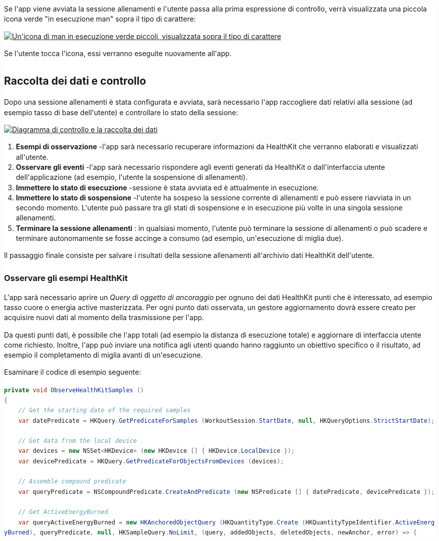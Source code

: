 Se l'app viene avviata la sessione allenamenti e l'utente passa alla prima espressione di controllo, verrà visualizzata una piccola icona verde "in esecuzione man" sopra il tipo di carattere:

[![](workout-apps-images/workout03.png "Un'icona di man in esecuzione verde piccoli, visualizzata sopra il tipo di carattere")](workout-apps-images/workout03.png#lightbox)

Se l'utente tocca l'icona, essi verranno eseguite nuovamente all'app.

## <a name="data-collection-and-control"></a>Raccolta dei dati e controllo

Dopo una sessione allenamenti è stata configurata e avviata, sarà necessario l'app raccogliere dati relativi alla sessione (ad esempio tasso di base dell'utente) e controllare lo stato della sessione:

[![](workout-apps-images/workout04.png "Diagramma di controllo e la raccolta dei dati")](workout-apps-images/workout04.png#lightbox)

1. **Esempi di osservazione** -l'app sarà necessario recuperare informazioni da HealthKit che verranno elaborati e visualizzati all'utente.
2. **Osservare gli eventi** -l'app sarà necessario rispondere agli eventi generati da HealthKit o dall'interfaccia utente dell'applicazione (ad esempio, l'utente la sospensione di allenamenti).
3. **Immettere lo stato di esecuzione** -sessione è stata avviata ed è attualmente in esecuzione.
4. **Immettere lo stato di sospensione** -l'utente ha sospeso la sessione corrente di allenamenti e può essere riavviata in un secondo momento. L'utente può passare tra gli stati di sospensione e in esecuzione più volte in una singola sessione allenamenti.
5. **Terminare la sessione allenamenti** : in qualsiasi momento, l'utente può terminare la sessione di allenamenti o può scadere e terminare autonomamente se fosse accinge a consumo (ad esempio, un'esecuzione di miglia due).

Il passaggio finale consiste per salvare i risultati della sessione allenamenti all'archivio dati HealthKit dell'utente.

### <a name="observing-healthkit-samples"></a>Osservare gli esempi HealthKit

L'app sarà necessario aprire un _Query di oggetto di ancoraggio_ per ognuno dei dati HealthKit punti che è interessato, ad esempio tasso cuore o energia active masterizzata. Per ogni punto dati osservata, un gestore aggiornamento dovrà essere creato per acquisire nuovi dati al momento della trasmissione per l'app.

Da questi punti dati, è possibile che l'app totali (ad esempio la distanza di esecuzione totale) e aggiornare di interfaccia utente come richiesto. Inoltre, l'app può inviare una notifica agli utenti quando hanno raggiunto un obiettivo specifico o il risultato, ad esempio il completamento di miglia avanti di un'esecuzione.

Esaminare il codice di esempio seguente:

```csharp
private void ObserveHealthKitSamples ()
{
    // Get the starting date of the required samples
    var datePredicate = HKQuery.GetPredicateForSamples (WorkoutSession.StartDate, null, HKQueryOptions.StrictStartDate);

    // Get data from the local device
    var devices = new NSSet<HKDevice> (new HKDevice [] { HKDevice.LocalDevice });
    var devicePredicate = HKQuery.GetPredicateForObjectsFromDevices (devices);

    // Assemble compound predicate
    var queryPredicate = NSCompoundPredicate.CreateAndPredicate (new NSPredicate [] { datePredicate, devicePredicate });

    // Get ActiveEnergyBurned
    var queryActiveEnergyBurned = new HKAnchoredObjectQuery (HKQuantityType.Create (HKQuantityTypeIdentifier.ActiveEnergyBurned), queryPredicate, null, HKSampleQuery.NoLimit, (query, addedObjects, deletedObjects, newAnchor, error) => {
```
